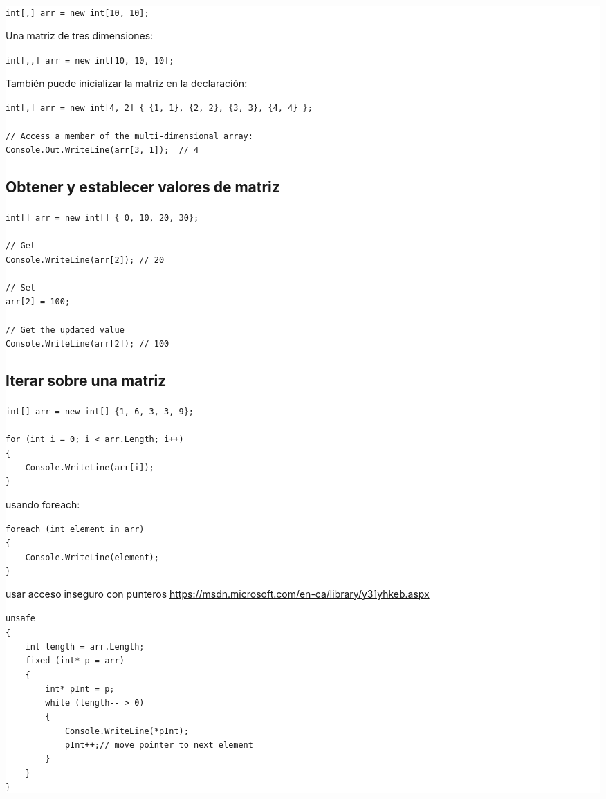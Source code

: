     int[,] arr = new int[10, 10];

Una matriz de tres dimensiones:

    int[,,] arr = new int[10, 10, 10];

También puede inicializar la matriz en la declaración:

    int[,] arr = new int[4, 2] { {1, 1}, {2, 2}, {3, 3}, {4, 4} };

    // Access a member of the multi-dimensional array:
    Console.Out.WriteLine(arr[3, 1]);  // 4

 

## Obtener y establecer valores de matriz
    int[] arr = new int[] { 0, 10, 20, 30}; 

    // Get 
    Console.WriteLine(arr[2]); // 20

    // Set 
    arr[2] = 100;

    // Get the updated value
    Console.WriteLine(arr[2]); // 100


## Iterar sobre una matriz
    int[] arr = new int[] {1, 6, 3, 3, 9};

    for (int i = 0; i < arr.Length; i++) 
    {
        Console.WriteLine(arr[i]);
    }

usando foreach:

    foreach (int element in arr) 
    {
        Console.WriteLine(element);
    }

usar acceso inseguro con punteros
https://msdn.microsoft.com/en-ca/library/y31yhkeb.aspx
 

    unsafe
    {
        int length = arr.Length;
        fixed (int* p = arr)
        {
            int* pInt = p;
            while (length-- > 0)
            {
                Console.WriteLine(*pInt);
                pInt++;// move pointer to next element
            }
        }
    }


[1]: https://msdn.microsoft.com/en-us/library/bb348899(v=vs.100).aspx
[2]: https://msdn.microsoft.com/en-us/library/system.linq%28v=vs.100%29.aspx
[1]: https://msdn.microsoft.com/en-us/library/bb348567(v=vs.110).aspx
[1]: https://msdn.microsoft.com/en-us/library/system.linq.enumerable.range(v=vs.110).aspx